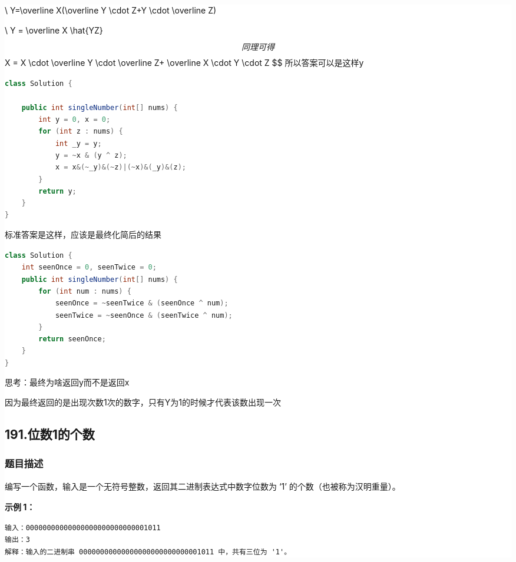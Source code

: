 \\ Y=\overline X(\overline Y \cdot Z+Y \cdot \overline Z)

\\ Y = \overline X \hat{YZ}
$$
同理可得
$$
X = X \cdot \overline Y \cdot \overline Z+ \overline X \cdot Y \cdot Z
$$
所以答案可以是这样y

```java
class Solution {
    
    public int singleNumber(int[] nums) {
        int y = 0, x = 0;
        for (int z : nums) {
            int _y = y;
            y = ~x & (y ^ z);
            x = x&(~_y)&(~z)|(~x)&(_y)&(z);
        }
        return y;
    }
}
```

标准答案是这样，应该是最终化简后的结果

```java
class Solution {
    int seenOnce = 0, seenTwice = 0;
    public int singleNumber(int[] nums) {
        for (int num : nums) {
            seenOnce = ~seenTwice & (seenOnce ^ num);
            seenTwice = ~seenOnce & (seenTwice ^ num);
        }
        return seenOnce;
    }
}
```

思考：最终为啥返回y而不是返回x                                                                                                                                                                                                                                                                                                                                                                                                                                                                                                                                                                                                                                                                                                                                                                                                                                                                                                                                                                                                                                                                                                                                                                                                                                                                                                                                                                                                                                                                                                                                                                                                                                                                                                                                                                                                                                                                                                                                                                                                                                                                                                                                                                                                                                                                                                                                                                                                                                                                                                                                                                                                                                                                                                                                                                                                                                                                                                                                                                                                                                               

因为最终返回的是出现次数1次的数字，只有Y为1的时候才代表该数出现一次

## 191.位数1的个数

### 题目描述

编写一个函数，输入是一个无符号整数，返回其二进制表达式中数字位数为 ‘1’ 的个数（也被称为汉明重量）。

**示例 1：**

```
输入：00000000000000000000000000001011
输出：3
解释：输入的二进制串 00000000000000000000000000001011 中，共有三位为 '1'。
```

